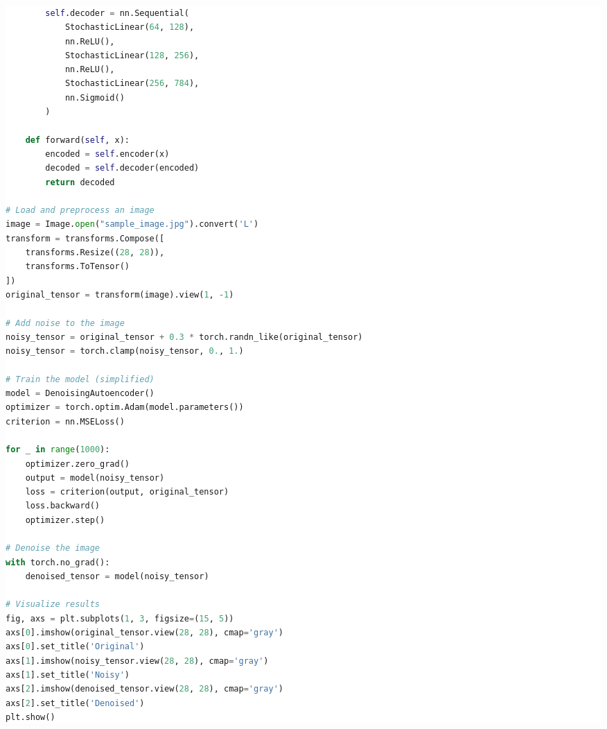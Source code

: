 ```python
        self.decoder = nn.Sequential(
            StochasticLinear(64, 128),
            nn.ReLU(),
            StochasticLinear(128, 256),
            nn.ReLU(),
            StochasticLinear(256, 784),
            nn.Sigmoid()
        )

    def forward(self, x):
        encoded = self.encoder(x)
        decoded = self.decoder(encoded)
        return decoded

# Load and preprocess an image
image = Image.open("sample_image.jpg").convert('L')
transform = transforms.Compose([
    transforms.Resize((28, 28)),
    transforms.ToTensor()
])
original_tensor = transform(image).view(1, -1)

# Add noise to the image
noisy_tensor = original_tensor + 0.3 * torch.randn_like(original_tensor)
noisy_tensor = torch.clamp(noisy_tensor, 0., 1.)

# Train the model (simplified)
model = DenoisingAutoencoder()
optimizer = torch.optim.Adam(model.parameters())
criterion = nn.MSELoss()

for _ in range(1000):
    optimizer.zero_grad()
    output = model(noisy_tensor)
    loss = criterion(output, original_tensor)
    loss.backward()
    optimizer.step()

# Denoise the image
with torch.no_grad():
    denoised_tensor = model(noisy_tensor)

# Visualize results
fig, axs = plt.subplots(1, 3, figsize=(15, 5))
axs[0].imshow(original_tensor.view(28, 28), cmap='gray')
axs[0].set_title('Original')
axs[1].imshow(noisy_tensor.view(28, 28), cmap='gray')
axs[1].set_title('Noisy')
axs[2].imshow(denoised_tensor.view(28, 28), cmap='gray')
axs[2].set_title('Denoised')
plt.show()
```
